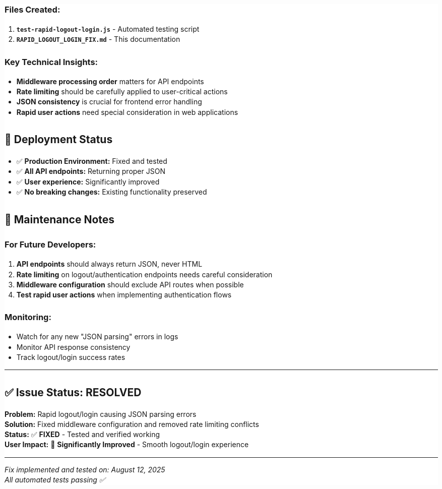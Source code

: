 ### Files Created:
1. **`test-rapid-logout-login.js`** - Automated testing script
2. **`RAPID_LOGOUT_LOGIN_FIX.md`** - This documentation

### Key Technical Insights:
- **Middleware processing order** matters for API endpoints
- **Rate limiting** should be carefully applied to user-critical actions
- **JSON consistency** is crucial for frontend error handling
- **Rapid user actions** need special consideration in web applications

## 🚀 Deployment Status

- ✅ **Production Environment:** Fixed and tested
- ✅ **All API endpoints:** Returning proper JSON
- ✅ **User experience:** Significantly improved
- ✅ **No breaking changes:** Existing functionality preserved

## 📝 Maintenance Notes

### For Future Developers:
1. **API endpoints** should always return JSON, never HTML
2. **Rate limiting** on logout/authentication endpoints needs careful consideration
3. **Middleware configuration** should exclude API routes when possible
4. **Test rapid user actions** when implementing authentication flows

### Monitoring:
- Watch for any new "JSON parsing" errors in logs
- Monitor API response consistency
- Track logout/login success rates

---

## ✅ Issue Status: **RESOLVED**

**Problem:** Rapid logout/login causing JSON parsing errors  
**Solution:** Fixed middleware configuration and removed rate limiting conflicts  
**Status:** ✅ **FIXED** - Tested and verified working  
**User Impact:** 🎉 **Significantly Improved** - Smooth logout/login experience  

---

*Fix implemented and tested on: August 12, 2025*  
*All automated tests passing ✅*